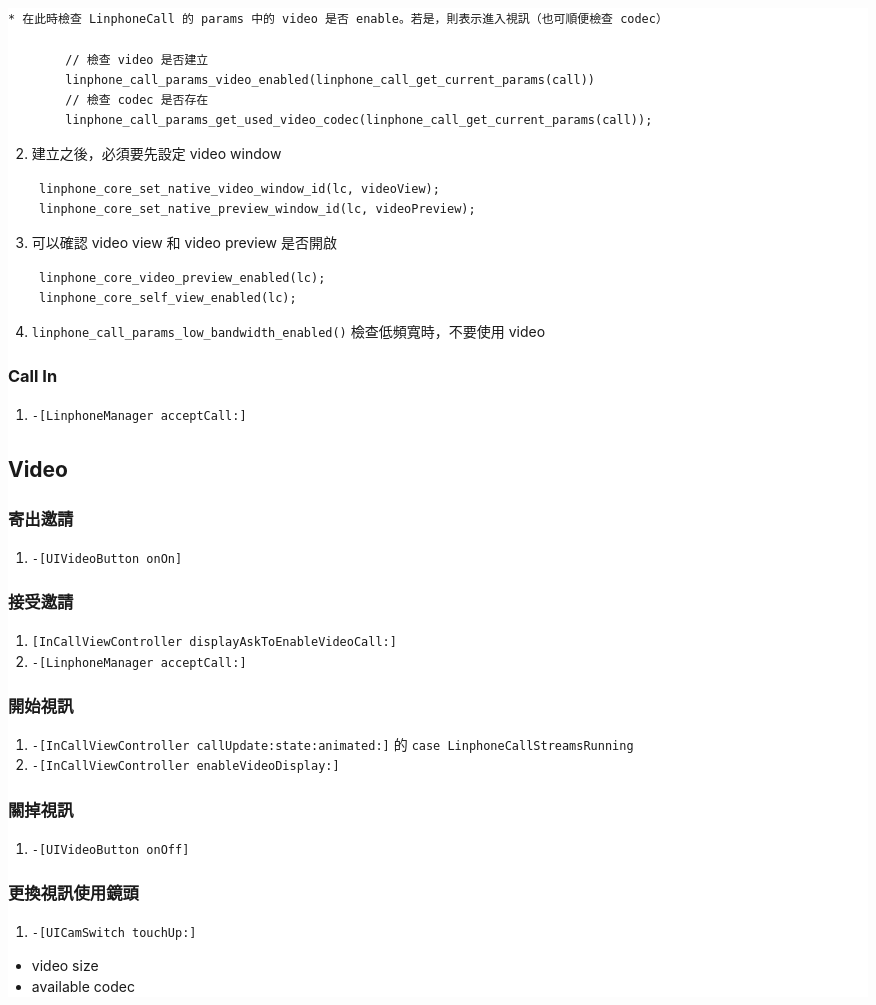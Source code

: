 	* 在此時檢查 LinphoneCall 的 params 中的 video 是否 enable。若是，則表示進入視訊（也可順便檢查 codec） 

			// 檢查 video 是否建立
			linphone_call_params_video_enabled(linphone_call_get_current_params(call))
			// 檢查 codec 是否存在
			linphone_call_params_get_used_video_codec(linphone_call_get_current_params(call));

2. 建立之後，必須要先設定 video window

		linphone_core_set_native_video_window_id(lc, videoView);
		linphone_core_set_native_preview_window_id(lc, videoPreview);
		

3. 可以確認 video view 和 video preview 是否開啟

		linphone_core_video_preview_enabled(lc);
		linphone_core_self_view_enabled(lc);
		
4. `linphone_call_params_low_bandwidth_enabled()` 檢查低頻寬時，不要使用 video



### Call In

1. `-[LinphoneManager acceptCall:]`


Video
-----

### 寄出邀請

1. `-[UIVideoButton onOn]`

### 接受邀請

1. `[InCallViewController displayAskToEnableVideoCall:]`
1. `-[LinphoneManager acceptCall:]`

### 開始視訊

1. `-[InCallViewController callUpdate:state:animated:]` 的 `case LinphoneCallStreamsRunning`
2. `-[InCallViewController enableVideoDisplay:]`

### 關掉視訊

1. `-[UIVideoButton onOff]`

### 更換視訊使用鏡頭

1. `-[UICamSwitch touchUp:]`




* video size
* available codec